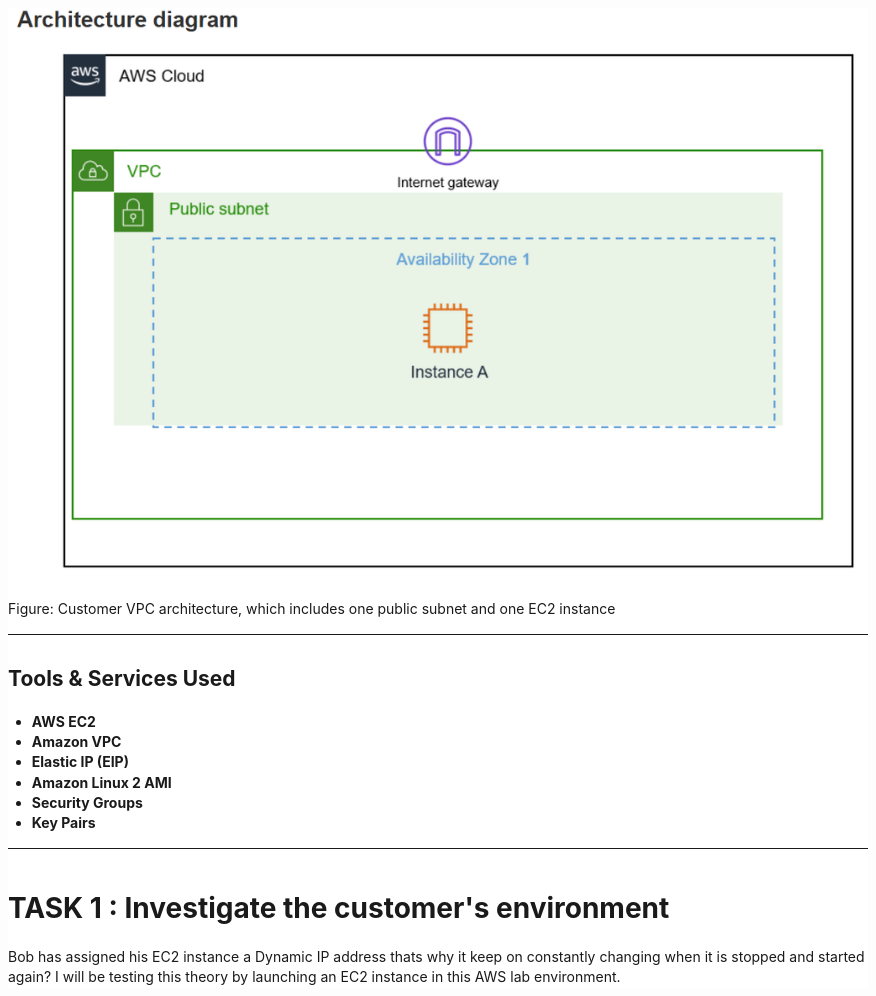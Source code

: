 ![alt text](<screenshots/architecture diagram.png>)

Figure: Customer VPC architecture, which includes one public subnet and one EC2 instance

---

## Tools & Services Used

- **AWS EC2**
- **Amazon VPC**
- **Elastic IP (EIP)**
- **Amazon Linux 2 AMI**
- **Security Groups**
- **Key Pairs**

---

# TASK 1 : Investigate the customer's environment

 Bob has assigned his EC2 instance a Dynamic IP address thats why it keep on constantly changing when it is stopped and started again? 
 I will be testing this theory by launching an EC2 instance in this AWS lab environment. 
